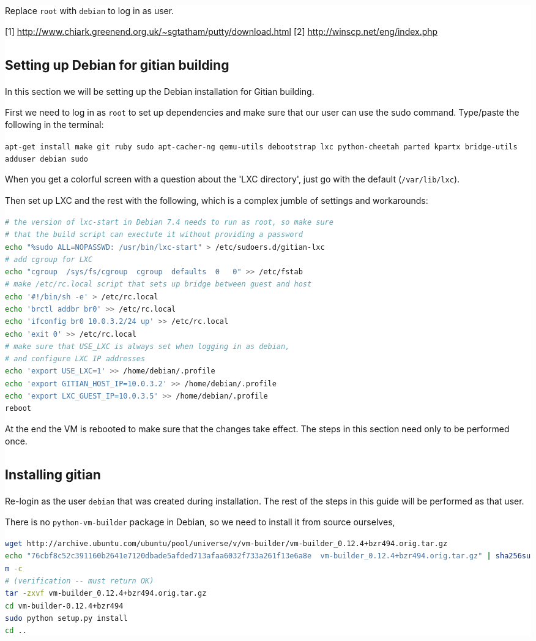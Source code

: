 Replace `root` with `debian` to log in as user.

[1] http://www.chiark.greenend.org.uk/~sgtatham/putty/download.html
[2] http://winscp.net/eng/index.php

Setting up Debian for gitian building
--------------------------------------

In this section we will be setting up the Debian installation for Gitian building.

First we need to log in as `root` to set up dependencies and make sure that our
user can use the sudo command. Type/paste the following in the terminal:

```bash
apt-get install make git ruby sudo apt-cacher-ng qemu-utils debootstrap lxc python-cheetah parted kpartx bridge-utils
adduser debian sudo
```

When you get a colorful screen with a question about the 'LXC directory', just
go with the default (`/var/lib/lxc`).

Then set up LXC and the rest with the following, which is a complex jumble of settings and workarounds:

```bash
# the version of lxc-start in Debian 7.4 needs to run as root, so make sure
# that the build script can exectute it without providing a password
echo "%sudo ALL=NOPASSWD: /usr/bin/lxc-start" > /etc/sudoers.d/gitian-lxc
# add cgroup for LXC
echo "cgroup  /sys/fs/cgroup  cgroup  defaults  0   0" >> /etc/fstab
# make /etc/rc.local script that sets up bridge between guest and host
echo '#!/bin/sh -e' > /etc/rc.local
echo 'brctl addbr br0' >> /etc/rc.local
echo 'ifconfig br0 10.0.3.2/24 up' >> /etc/rc.local
echo 'exit 0' >> /etc/rc.local
# make sure that USE_LXC is always set when logging in as debian,
# and configure LXC IP addresses
echo 'export USE_LXC=1' >> /home/debian/.profile
echo 'export GITIAN_HOST_IP=10.0.3.2' >> /home/debian/.profile
echo 'export LXC_GUEST_IP=10.0.3.5' >> /home/debian/.profile
reboot
```

At the end the VM is rebooted to make sure that the changes take effect. The steps in this
section need only to be performed once.

Installing gitian
------------------

Re-login as the user `debian` that was created during installation.
The rest of the steps in this guide will be performed as that user.

There is no `python-vm-builder` package in Debian, so we need to install it from source ourselves,

```bash
wget http://archive.ubuntu.com/ubuntu/pool/universe/v/vm-builder/vm-builder_0.12.4+bzr494.orig.tar.gz
echo "76cbf8c52c391160b2641e7120dbade5afded713afaa6032f733a261f13e6a8e  vm-builder_0.12.4+bzr494.orig.tar.gz" | sha256sum -c
# (verification -- must return OK)
tar -zxvf vm-builder_0.12.4+bzr494.orig.tar.gz
cd vm-builder-0.12.4+bzr494
sudo python setup.py install
cd ..
```
